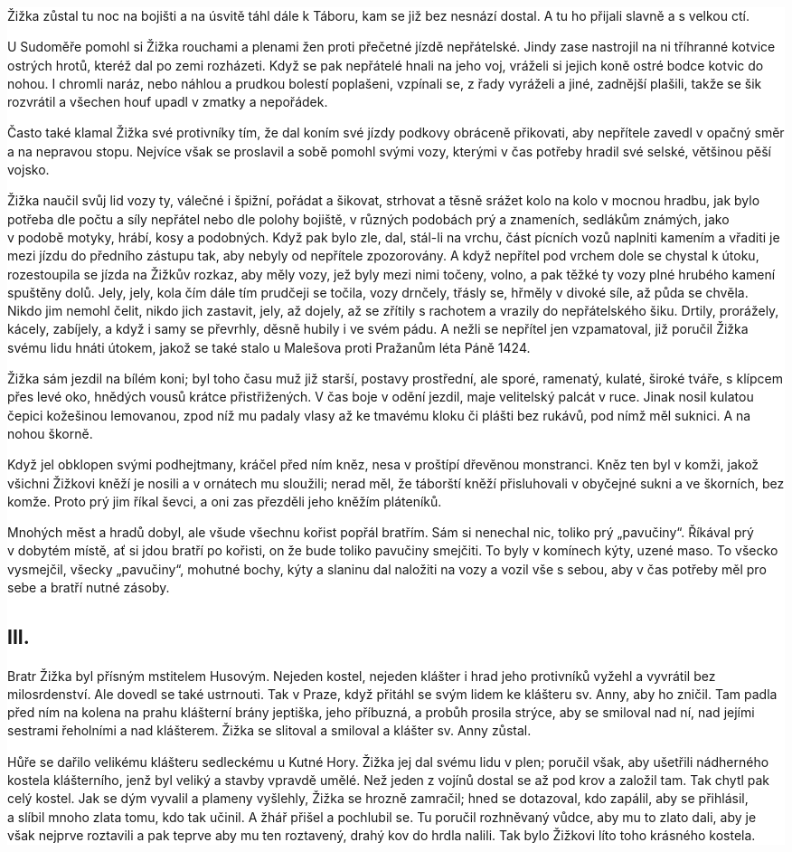 Žižka zůstal tu noc na bojišti a na úsvitě táhl dále k Táboru, kam se již bez nesnází dostal. A tu ho přijali slavně a s velkou ctí.

U Sudoměře pomohl si Žižka rouchami a plenami žen proti přečetné jízdě nepřátelské. Jindy zase nastrojil na ni tříhranné kotvice ostrých hrotů, kteréž dal po zemi rozházeti. Když se pak nepřátelé hnali na jeho voj, vráželi si jejich koně ostré bodce kotvic do nohou. I chromli naráz, nebo náhlou a prudkou bolestí poplašeni, vzpínali se, z řady vyráželi a jiné, zadnější plašili, takže se šik rozvrátil a všechen houf upadl v zmatky a nepořádek.

Často také klamal Žižka své protivníky tím, že dal koním své jízdy podkovy obráceně přikovati, aby nepřítele zavedl v opačný směr a na nepravou stopu. Nejvíce však se proslavil a sobě pomohl svými vozy, kterými v čas potřeby hradil své selské, většinou pěší vojsko.

Žižka naučil svůj lid vozy ty, válečné i špižní, pořádat a šikovat, strhovat a těsně srážet kolo na kolo v mocnou hradbu, jak bylo potřeba dle počtu a síly nepřátel nebo dle polohy bojiště, v různých podobách prý a znameních, sedlákům známých, jako v podobě motyky, hrábí, kosy a podobných. Když pak bylo zle, dal, stál-li na vrchu, část pícních vozů naplniti kamením a vřaditi je mezi jízdu do předního zástupu tak, aby nebyly od nepřítele zpozorovány. A když nepřítel pod vrchem dole se chystal k útoku, rozestoupila se jízda na Žižkův rozkaz, aby měly vozy, jež byly mezi nimi točeny, volno, a pak těžké ty vozy plné hrubého kamení spuštěny dolů. Jely, jely, kola čím dále tím prudčeji se točila, vozy drnčely, třásly se, hřměly v divoké síle, až půda se chvěla. Nikdo jim nemohl čelit, nikdo jich zastavit, jely, až dojely, až se zřítily s rachotem a vrazily do nepřátelského šiku. Drtily, prorážely, kácely, zabíjely, a když i samy se převrhly, děsně hubily i ve svém pádu. A nežli se nepřítel jen vzpamatoval, již poručil Žižka svému lidu hnáti útokem, jakož se také stalo u Malešova proti Pražanům léta Páně 1424.

Žižka sám jezdil na bílém koni; byl toho času muž již starší, postavy prostřední, ale sporé, ramenatý, kulaté, široké tváře, s klípcem přes levé oko, hnědých vousů krátce přistřižených. V čas boje v odění jezdil, maje velitelský palcát v ruce. Jinak nosil kulatou čepici kožešinou lemovanou, zpod níž mu padaly vlasy až ke tmavému kloku či plášti bez rukávů, pod nímž měl suknici. A na nohou škorně.

Když jel obklopen svými podhejtmany, kráčel před ním kněz, nesa v proštípí dřevěnou monstranci. Kněz ten byl v komži, jakož všichni Žižkovi kněží je nosili a v ornátech mu sloužili; nerad měl, že táborští kněží přisluhovali v obyčejné sukni a ve škorních, bez komže. Proto prý jim říkal ševci, a oni zas přezděli jeho kněžím pláteníků.

Mnohých měst a hradů dobyl, ale všude všechnu kořist popřál bratřím. Sám si nenechal nic, toliko prý „pavučiny“. Říkával prý v dobytém místě, ať si jdou bratří po kořisti, on že bude toliko pavučiny smejčiti. To byly v komínech kýty, uzené maso. To všecko vysmejčil, všecky „pavučiny“, mohutné bochy, kýty a slaninu dal naložiti na vozy a vozil vše s sebou, aby v čas potřeby měl pro sebe a bratří nutné zásoby.

## III.

Bratr Žižka byl přísným mstitelem Husovým. Nejeden kostel, nejeden klášter i hrad jeho protivníků vyžehl a vyvrátil bez milosrdenství. Ale dovedl se také ustrnouti. Tak v Praze, když přitáhl se svým lidem ke klášteru sv. Anny, aby ho zničil. Tam padla před ním na kolena na prahu klášterní brány jeptiška, jeho příbuzná, a probůh prosila strýce, aby se smiloval nad ní, nad jejími sestrami řeholními a nad klášterem. Žižka se slitoval a smiloval a klášter sv. Anny zůstal.

Hůře se dařilo velikému klášteru sedleckému u Kutné Hory. Žižka jej dal svému lidu v plen; poručil však, aby ušetřili nádherného kostela klášterního, jenž byl veliký a stavby vpravdě umělé. Než jeden z vojínů dostal se až pod krov a založil tam. Tak chytl pak celý kostel. Jak se dým vyvalil a plameny vyšlehly, Žižka se hrozně zamračil; hned se dotazoval, kdo zapálil, aby se přihlásil, a slíbil mnoho zlata tomu, kdo tak učinil. A žhář přišel a pochlubil se. Tu poručil rozhněvaný vůdce, aby mu to zlato dali, aby je však nejprve roztavili a pak teprve aby mu ten roztavený, drahý kov do hrdla nalili. Tak bylo Žižkovi líto toho krásného kostela.
